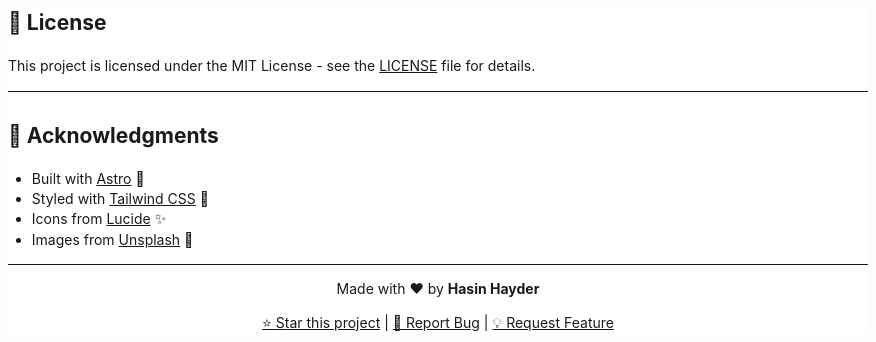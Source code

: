 ## 📄 License

This project is licensed under the MIT License - see the [LICENSE](LICENSE) file for details.

---

## 🙏 Acknowledgments

- Built with [Astro](https://astro.build) 🚀
- Styled with [Tailwind CSS](https://tailwindcss.com) 💨
- Icons from [Lucide](https://lucide.dev) ✨
- Images from [Unsplash](https://unsplash.com) 📸

---

<div align="center">
<p>Made with ❤️ by <strong>Hasin Hayder</strong></p>
    <p>
        <a href="https://github.com/hasinhayder/storyteller-astro">⭐ Star this project</a> |
        <a href="https://github.com/hasinhayder/storyteller-astro/issues">🐛 Report Bug</a> |
        <a href="https://github.com/hasinhayder/storyteller-astro/issues">💡 Request Feature</a>
    </p>
</div>
